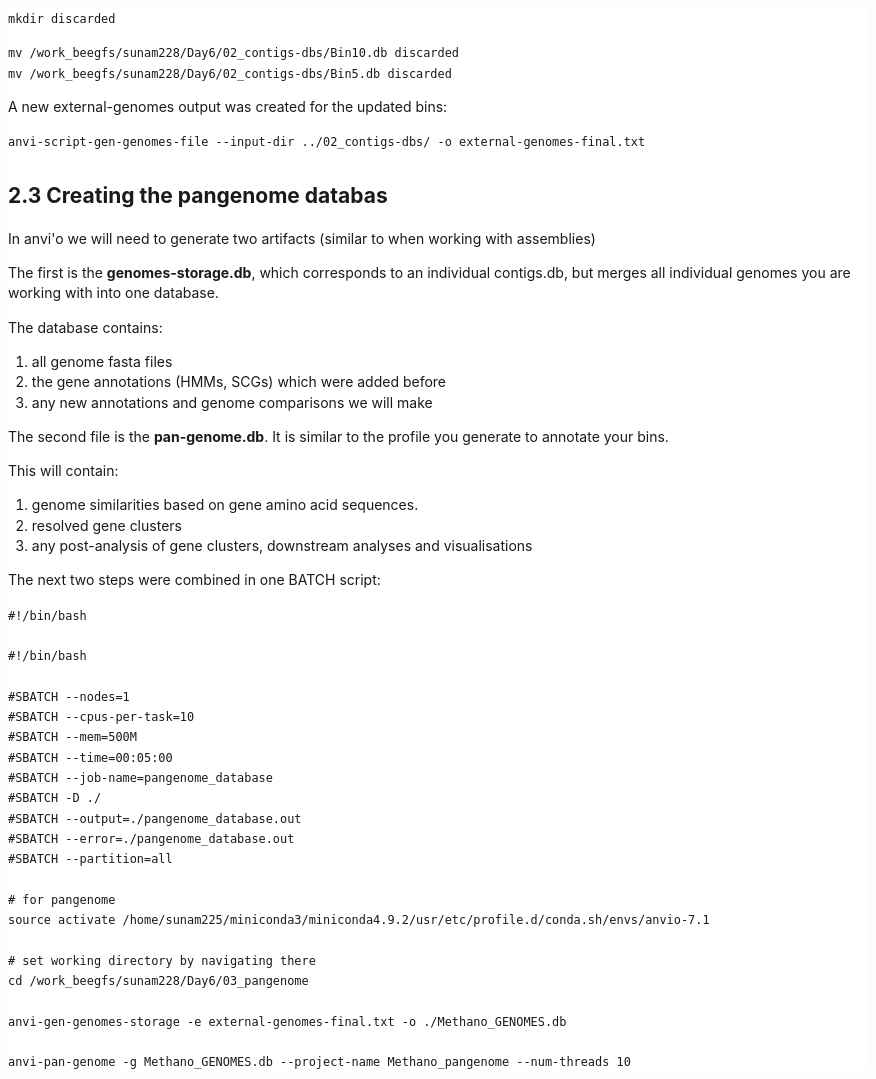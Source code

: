 ```
mkdir discarded
```
```
mv /work_beegfs/sunam228/Day6/02_contigs-dbs/Bin10.db discarded
mv /work_beegfs/sunam228/Day6/02_contigs-dbs/Bin5.db discarded
```

A new external-genomes output was created for the updated bins:
```
anvi-script-gen-genomes-file --input-dir ../02_contigs-dbs/ -o external-genomes-final.txt
```
## 2.3 Creating the pangenome databas

In anvi'o we will need to generate two artifacts (similar to when working with assemblies)

The first is the **genomes-storage.db**, which corresponds to an individual contigs.db, but merges all individual genomes you are working with into one database. 

The database contains:

1. all genome fasta files
2. the gene annotations (HMMs, SCGs) which were added before
3. any new annotations and genome comparisons we will make

The second file is the **pan-genome.db**. It is similar to the profile you generate to annotate your bins.

This will contain:

1. genome similarities based on gene amino acid sequences.
2. resolved gene clusters
3. any post-analysis of gene clusters, downstream analyses and visualisations

The next two steps were combined in one BATCH script:

```
#!/bin/bash

#!/bin/bash

#SBATCH --nodes=1
#SBATCH --cpus-per-task=10
#SBATCH --mem=500M
#SBATCH --time=00:05:00
#SBATCH --job-name=pangenome_database
#SBATCH -D ./
#SBATCH --output=./pangenome_database.out
#SBATCH --error=./pangenome_database.out
#SBATCH --partition=all

# for pangenome
source activate /home/sunam225/miniconda3/miniconda4.9.2/usr/etc/profile.d/conda.sh/envs/anvio-7.1

# set working directory by navigating there
cd /work_beegfs/sunam228/Day6/03_pangenome

anvi-gen-genomes-storage -e external-genomes-final.txt -o ./Methano_GENOMES.db

anvi-pan-genome -g Methano_GENOMES.db --project-name Methano_pangenome --num-threads 10
```
